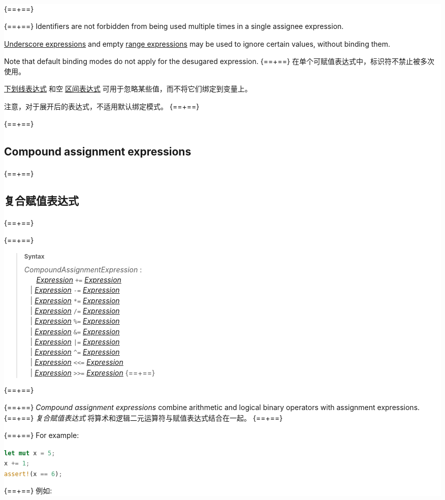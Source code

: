 {==+==}


{==+==}
Identifiers are not forbidden from being used multiple times in a single assignee expression.

[Underscore expressions][_UnderscoreExpression_] and empty [range expressions][_RangeExpression_] may be used to ignore certain values, without binding them.

Note that default binding modes do not apply for the desugared expression.
{==+==}
在单个可赋值表达式中，标识符不禁止被多次使用。

[下划线表达式][_UnderscoreExpression_] 和空 [区间表达式][_RangeExpression_] 可用于忽略某些值，而不将它们绑定到变量上。

注意，对于展开后的表达式，不适用默认绑定模式。
{==+==}


{==+==}
## Compound assignment expressions
{==+==}
## 复合赋值表达式
{==+==}


{==+==}
> **<sup>Syntax</sup>**\
> _CompoundAssignmentExpression_ :\
> &nbsp;&nbsp; &nbsp;&nbsp; [_Expression_] `+=` [_Expression_]\
> &nbsp;&nbsp; | [_Expression_] `-=` [_Expression_]\
> &nbsp;&nbsp; | [_Expression_] `*=` [_Expression_]\
> &nbsp;&nbsp; | [_Expression_] `/=` [_Expression_]\
> &nbsp;&nbsp; | [_Expression_] `%=` [_Expression_]\
> &nbsp;&nbsp; | [_Expression_] `&=` [_Expression_]\
> &nbsp;&nbsp; | [_Expression_] `|=` [_Expression_]\
> &nbsp;&nbsp; | [_Expression_] `^=` [_Expression_]\
> &nbsp;&nbsp; | [_Expression_] `<<=` [_Expression_]\
> &nbsp;&nbsp; | [_Expression_] `>>=` [_Expression_]
{==+==}

{==+==}


{==+==}
*Compound assignment expressions* combine arithmetic and logical binary operators with assignment expressions.
{==+==}
*复合赋值表达式* 将算术和逻辑二元运算符与赋值表达式结合在一起。
{==+==}


{==+==}
For example:

```rust
let mut x = 5;
x += 1;
assert!(x == 6);
```
{==+==}
例如:


[copies or moves]: ../expressions.md#moved-and-copied-types
[dropping]: ../destructors.md
[explicit discriminants]: ../items/enumerations.md#explicit-discriminants
[field-less enums]: ../items/enumerations.md#field-less-enum
[grouped expression]: grouped-expr.md
[literal expression]: literal-expr.md#integer-literal-expressions
[logical and]: ../types/boolean.md#logical-and
[logical not]: ../types/boolean.md#logical-not
[logical or]: ../types/boolean.md#logical-or
[logical xor]: ../types/boolean.md#logical-xor
[mutable]: ../expressions.md#mutability
[place expression]: ../expressions.md#place-expressions-and-value-expressions
[assignee expression]: ../expressions.md#place-expressions-and-value-expressions
[undefined behavior]: ../behavior-considered-undefined.md
[unit]: ../types/tuple.md
[Unit-only enums]: ../items/enumerations.md#unit-only-enum
[value expression]: ../expressions.md#place-expressions-and-value-expressions
[temporary value]: ../expressions.md#temporaries
[this test]: https://github.com/rust-lang/rust/blob/1.58.0/src/test/ui/expr/compound-assignment/eval-order.rs
[float-float]: https://github.com/rust-lang/rust/issues/15536
[Function pointer]: ../types/function-pointer.md
[Function item]: ../types/function-item.md
[undefined behavior]: ../behavior-considered-undefined.md
[addr_of]: ../../std/ptr/macro.addr_of.html
[addr_of_mut]: ../../std/ptr/macro.addr_of_mut.html
[_BorrowExpression_]: #borrow-operators
[_DereferenceExpression_]: #the-dereference-operator
[_ErrorPropagationExpression_]: #the-question-mark-operator
[_NegationExpression_]: #negation-operators
[_ArithmeticOrLogicalExpression_]: #arithmetic-and-logical-binary-operators
[_ComparisonExpression_]: #comparison-operators
[_LazyBooleanExpression_]: #lazy-boolean-operators
[_TypeCastExpression_]: #type-cast-expressions
[_AssignmentExpression_]: #assignment-expressions
[_CompoundAssignmentExpression_]: #compound-assignment-expressions
[_Expression_]: ../expressions.md
[_TypeNoBounds_]: ../types.md#type-expressions
[_RangeExpression_]: ./range-expr.md
[_UnderscoreExpression_]: ./underscore-expr.md